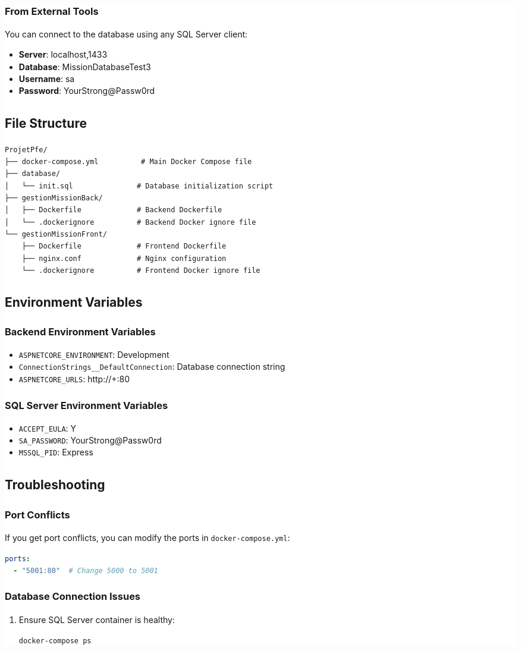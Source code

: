 ### From External Tools
You can connect to the database using any SQL Server client:
- **Server**: localhost,1433
- **Database**: MissionDatabaseTest3
- **Username**: sa
- **Password**: YourStrong@Passw0rd

## File Structure

```
ProjetPfe/
├── docker-compose.yml          # Main Docker Compose file
├── database/
│   └── init.sql               # Database initialization script
├── gestionMissionBack/
│   ├── Dockerfile             # Backend Dockerfile
│   └── .dockerignore          # Backend Docker ignore file
└── gestionMissionFront/
    ├── Dockerfile             # Frontend Dockerfile
    ├── nginx.conf             # Nginx configuration
    └── .dockerignore          # Frontend Docker ignore file
```

## Environment Variables

### Backend Environment Variables
- `ASPNETCORE_ENVIRONMENT`: Development
- `ConnectionStrings__DefaultConnection`: Database connection string
- `ASPNETCORE_URLS`: http://+:80

### SQL Server Environment Variables
- `ACCEPT_EULA`: Y
- `SA_PASSWORD`: YourStrong@Passw0rd
- `MSSQL_PID`: Express

## Troubleshooting

### Port Conflicts
If you get port conflicts, you can modify the ports in `docker-compose.yml`:
```yaml
ports:
  - "5001:80"  # Change 5000 to 5001
```

### Database Connection Issues
1. Ensure SQL Server container is healthy:
   ```bash
   docker-compose ps
   ```
